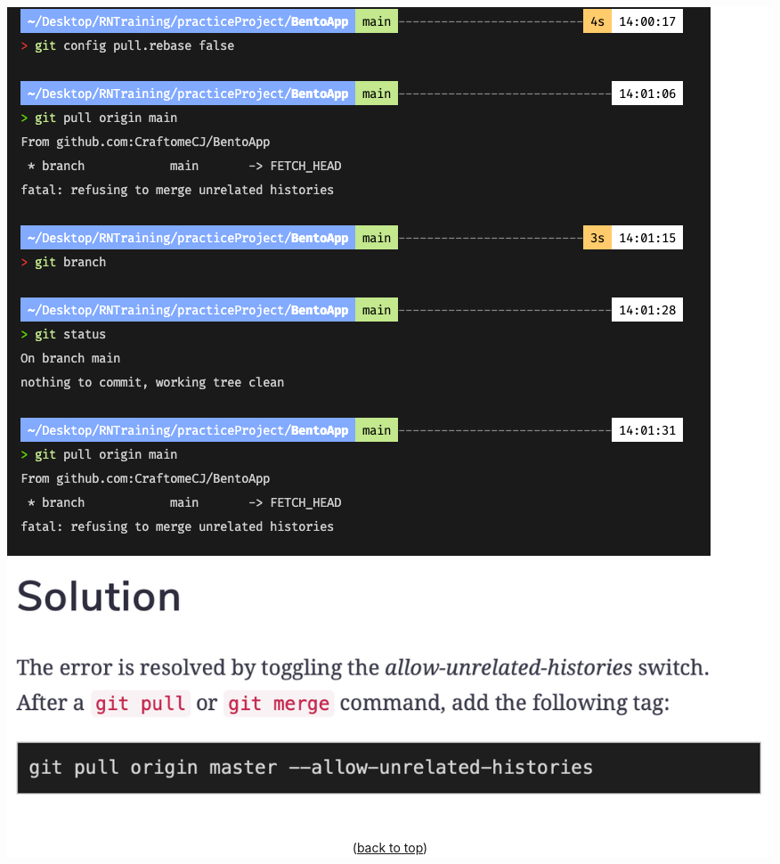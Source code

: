 ![error3](https://github.com/CraftomeCJ/learningJournal/blob/main/IMG/PNG/learningImgs/error3.png "style=width:200 height: 200")
![solution2](https://github.com/CraftomeCJ/learningJournal/blob/main/IMG/PNG/learningImgs/solution2.png "style=width:200 height: 200")

<p align="center">(<a href="#top">back to top</a>)</p>
